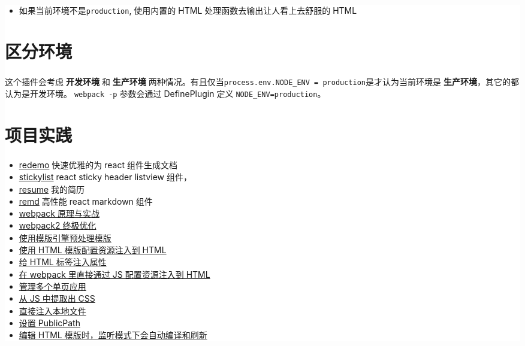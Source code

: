   * 如果当前环境不是`production`, 使用内置的 HTML 处理函数去输出让人看上去舒服的 HTML

# 区分环境

这个插件会考虑 **开发环境** 和 **生产环境** 两种情况。有且仅当`process.env.NODE_ENV = production`是才认为当前环境是 **生产环境**，其它的都认为是开发环境。
`webpack -p` 参数会通过 DefinePlugin 定义 `NODE_ENV=production`。

# 项目实践

* [redemo](https://github.com/gwuhaolin/redemo) 快速优雅的为 react 组件生成文档
* [stickylist](https://github.com/gwuhaolin/stickylist) react sticky header listview 组件，
* [resume](https://github.com/gwuhaolin/resume) 我的简历
* [remd](https://github.com/gwuhaolin/remd) 高性能 react markdown 组件
* [webpack 原理与实战](https://github.com/gwuhaolin/blog/issues/4)
* [webpack2 终极优化](https://github.com/gwuhaolin/blog/issues/2)
* [使用模版引擎预处理模版](https://github.com/gwuhaolin/web-webpack-plugin/tree/master/demo/use-template-complier)
* [使用 HTML 模版配置资源注入到 HTML](https://github.com/gwuhaolin/web-webpack-plugin/tree/master/demo/use-template)
* [给 HTML 标签注入属性](https://github.com/gwuhaolin/web-webpack-plugin/tree/master/demo/config-html-attribute)
* [在 webpack 里直接通过 JS 配置资源注入到 HTML](https://github.com/gwuhaolin/web-webpack-plugin/tree/master/demo/config-resource)
* [管理多个单页应用](https://github.com/gwuhaolin/web-webpack-plugin/tree/master/demo/auto-plugin)
* [从 JS 中提取出 CSS](https://github.com/gwuhaolin/web-webpack-plugin/tree/master/demo/extract-css)
* [直接注入本地文件](https://github.com/gwuhaolin/web-webpack-plugin/tree/master/demo/load-local-file)
* [设置 PublicPath](https://github.com/gwuhaolin/web-webpack-plugin/tree/master/demo/public-path)
* [编辑 HTML 模版时，监听模式下会自动编译和刷新](https://github.com/gwuhaolin/web-webpack-plugin/tree/master/demo/watch-template)
